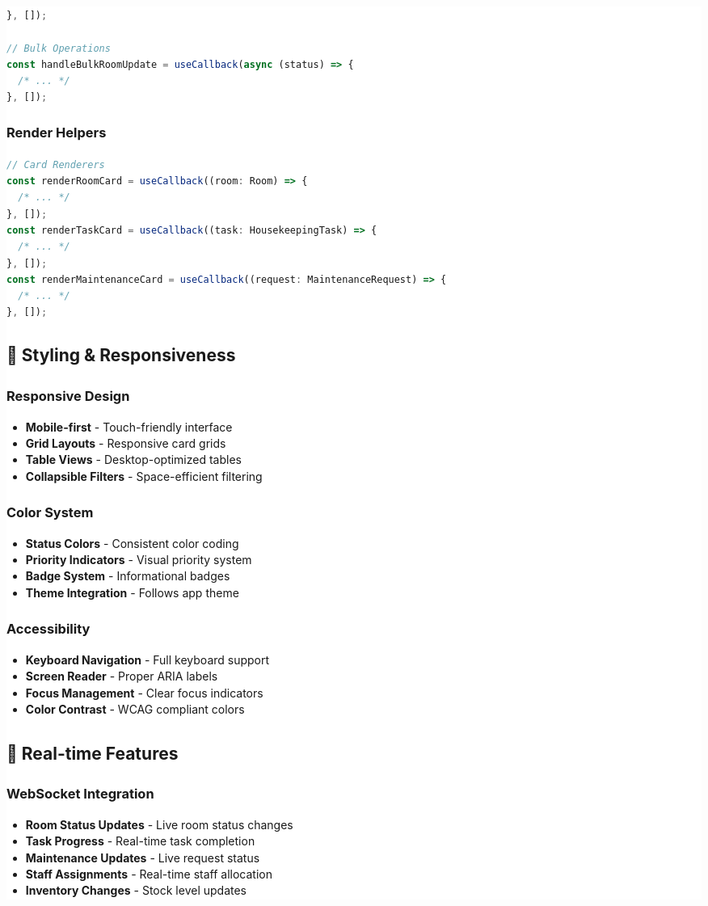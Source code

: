 ```typescript
}, []);

// Bulk Operations
const handleBulkRoomUpdate = useCallback(async (status) => {
  /* ... */
}, []);
```

### **Render Helpers**

```typescript
// Card Renderers
const renderRoomCard = useCallback((room: Room) => {
  /* ... */
}, []);
const renderTaskCard = useCallback((task: HousekeepingTask) => {
  /* ... */
}, []);
const renderMaintenanceCard = useCallback((request: MaintenanceRequest) => {
  /* ... */
}, []);
```

## 🎨 Styling & Responsiveness

### **Responsive Design**

- **Mobile-first** - Touch-friendly interface
- **Grid Layouts** - Responsive card grids
- **Table Views** - Desktop-optimized tables
- **Collapsible Filters** - Space-efficient filtering

### **Color System**

- **Status Colors** - Consistent color coding
- **Priority Indicators** - Visual priority system
- **Badge System** - Informational badges
- **Theme Integration** - Follows app theme

### **Accessibility**

- **Keyboard Navigation** - Full keyboard support
- **Screen Reader** - Proper ARIA labels
- **Focus Management** - Clear focus indicators
- **Color Contrast** - WCAG compliant colors

## 🔄 Real-time Features

### **WebSocket Integration**

- **Room Status Updates** - Live room status changes
- **Task Progress** - Real-time task completion
- **Maintenance Updates** - Live request status
- **Staff Assignments** - Real-time staff allocation
- **Inventory Changes** - Stock level updates
